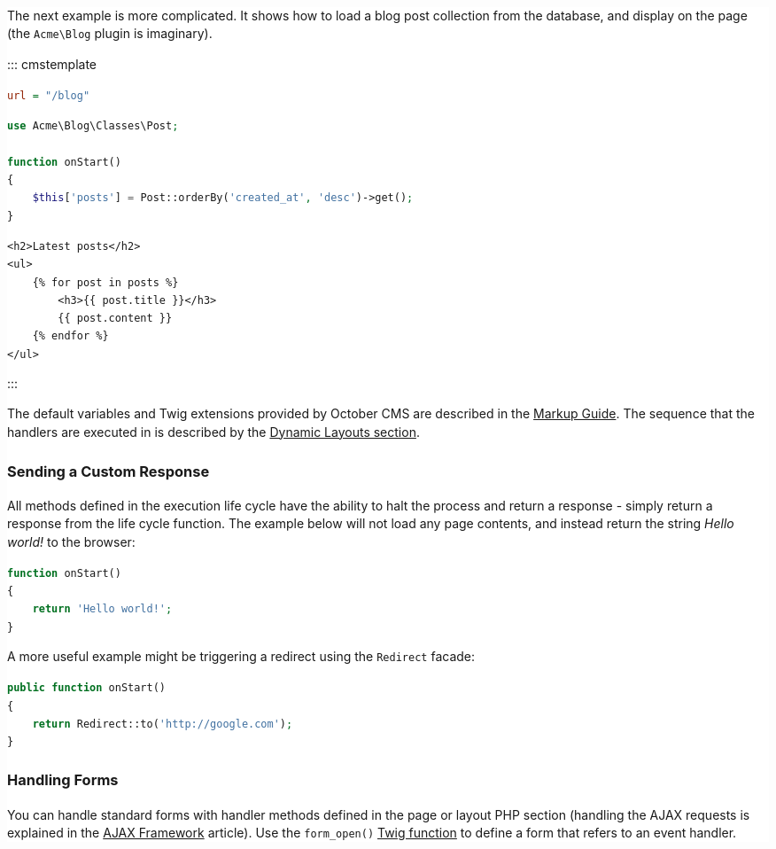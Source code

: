 The next example is more complicated. It shows how to load a blog post collection from the database, and display on the page (the `Acme\Blog` plugin is imaginary).

::: cmstemplate
```ini
url = "/blog"
```
```php
use Acme\Blog\Classes\Post;

function onStart()
{
    $this['posts'] = Post::orderBy('created_at', 'desc')->get();
}
```
```twig
<h2>Latest posts</h2>
<ul>
    {% for post in posts %}
        <h3>{{ post.title }}</h3>
        {{ post.content }}
    {% endfor %}
</ul>
```
:::

The default variables and Twig extensions provided by October CMS are described in the [Markup Guide](../../markup/templating.md). The sequence that the handlers are executed in is described by the [Dynamic Layouts section](./layouts.md).

### Sending a Custom Response

All methods defined in the execution life cycle have the ability to halt the process and return a response - simply return a response from the life cycle function. The example below will not load any page contents, and instead return the string *Hello world!* to the browser:

```php
function onStart()
{
    return 'Hello world!';
}
```

A more useful example might be triggering a redirect using the `Redirect` facade:

```php
public function onStart()
{
    return Redirect::to('http://google.com');
}
```

### Handling Forms

You can handle standard forms with handler methods defined in the page or layout PHP section (handling the AJAX requests is explained in the [AJAX Framework](../ajax/introduction.md) article). Use the `form_open()` [Twig function](../../markup/function/form.md) to define a form that refers to an event handler.
